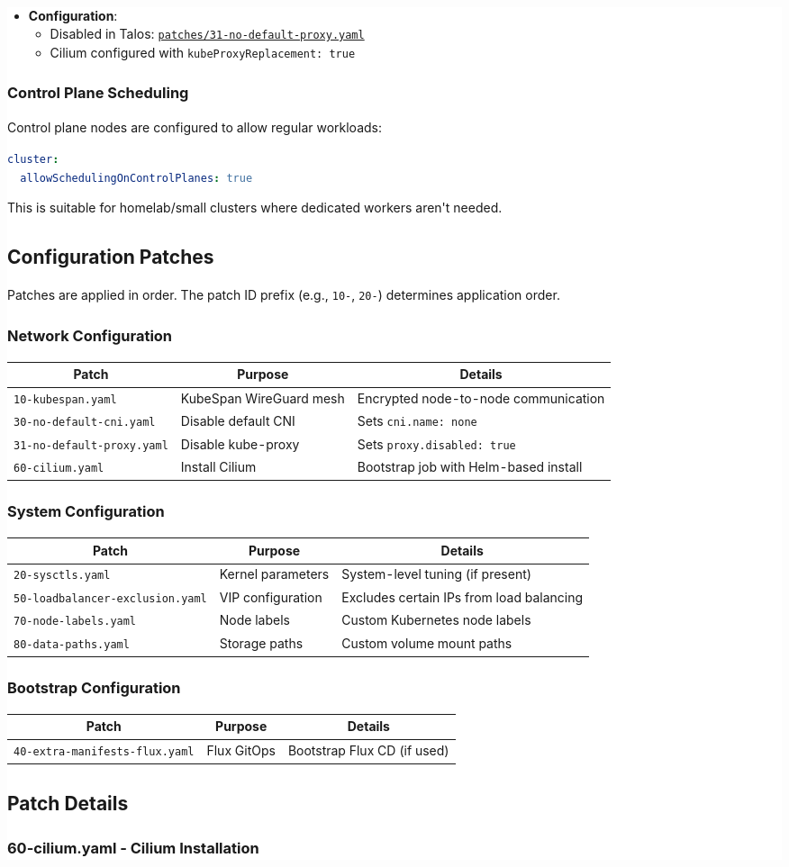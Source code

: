 - **Configuration**:
  - Disabled in Talos: [`patches/31-no-default-proxy.yaml`](patches/31-no-default-proxy.yaml)
  - Cilium configured with `kubeProxyReplacement: true`

### Control Plane Scheduling

Control plane nodes are configured to allow regular workloads:

```yaml
cluster:
  allowSchedulingOnControlPlanes: true
```

This is suitable for homelab/small clusters where dedicated workers aren't needed.

## Configuration Patches

Patches are applied in order. The patch ID prefix (e.g., `10-`, `20-`) determines application order.

### Network Configuration

| Patch | Purpose | Details |
|-------|---------|---------|
| `10-kubespan.yaml` | KubeSpan WireGuard mesh | Encrypted node-to-node communication |
| `30-no-default-cni.yaml` | Disable default CNI | Sets `cni.name: none` |
| `31-no-default-proxy.yaml` | Disable kube-proxy | Sets `proxy.disabled: true` |
| `60-cilium.yaml` | Install Cilium | Bootstrap job with Helm-based install |

### System Configuration

| Patch | Purpose | Details |
|-------|---------|---------|
| `20-sysctls.yaml` | Kernel parameters | System-level tuning (if present) |
| `50-loadbalancer-exclusion.yaml` | VIP configuration | Excludes certain IPs from load balancing |
| `70-node-labels.yaml` | Node labels | Custom Kubernetes node labels |
| `80-data-paths.yaml` | Storage paths | Custom volume mount paths |

### Bootstrap Configuration

| Patch | Purpose | Details |
|-------|---------|---------|
| `40-extra-manifests-flux.yaml` | Flux GitOps | Bootstrap Flux CD (if used) |

## Patch Details

### 60-cilium.yaml - Cilium Installation
